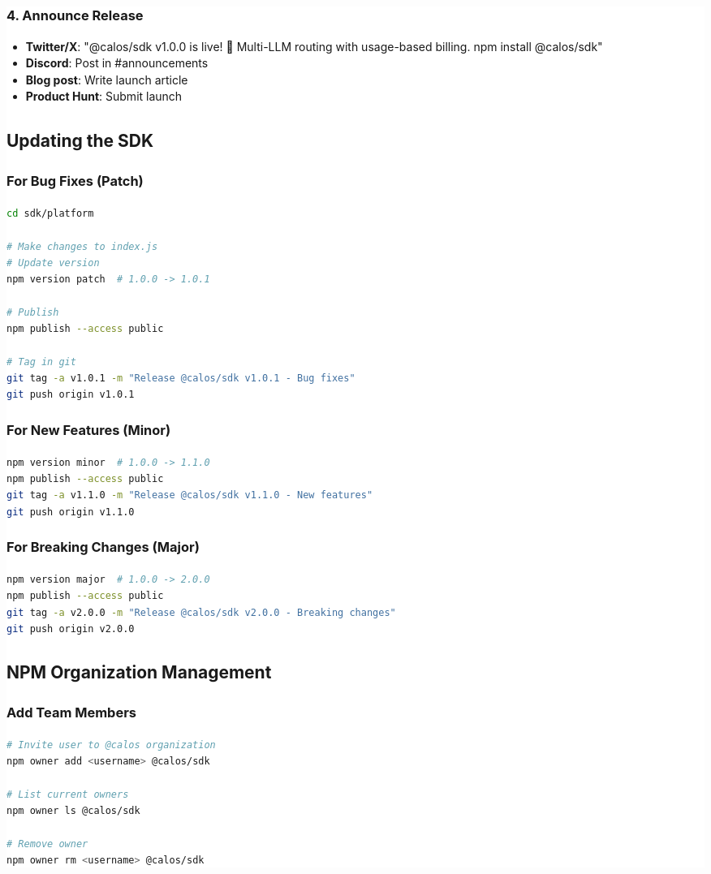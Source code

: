 ### 4. Announce Release

- **Twitter/X**: "@calos/sdk v1.0.0 is live! 🚀 Multi-LLM routing with usage-based billing. npm install @calos/sdk"
- **Discord**: Post in #announcements
- **Blog post**: Write launch article
- **Product Hunt**: Submit launch

## Updating the SDK

### For Bug Fixes (Patch)

```bash
cd sdk/platform

# Make changes to index.js
# Update version
npm version patch  # 1.0.0 -> 1.0.1

# Publish
npm publish --access public

# Tag in git
git tag -a v1.0.1 -m "Release @calos/sdk v1.0.1 - Bug fixes"
git push origin v1.0.1
```

### For New Features (Minor)

```bash
npm version minor  # 1.0.0 -> 1.1.0
npm publish --access public
git tag -a v1.1.0 -m "Release @calos/sdk v1.1.0 - New features"
git push origin v1.1.0
```

### For Breaking Changes (Major)

```bash
npm version major  # 1.0.0 -> 2.0.0
npm publish --access public
git tag -a v2.0.0 -m "Release @calos/sdk v2.0.0 - Breaking changes"
git push origin v2.0.0
```

## NPM Organization Management

### Add Team Members

```bash
# Invite user to @calos organization
npm owner add <username> @calos/sdk

# List current owners
npm owner ls @calos/sdk

# Remove owner
npm owner rm <username> @calos/sdk
```
